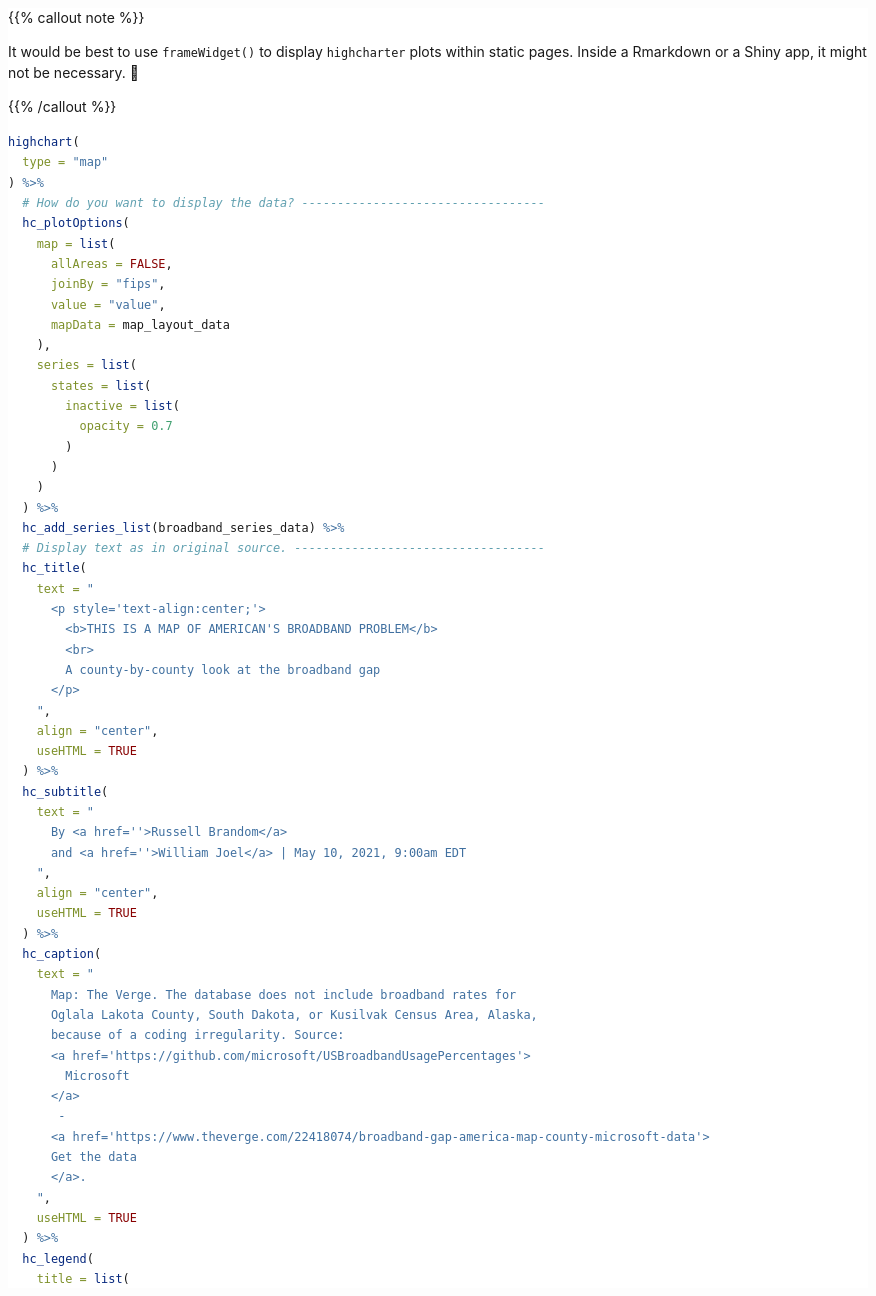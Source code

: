 {{% callout note %}}

It would be best to use `frameWidget()` to display `highcharter` plots within
static pages. Inside a Rmarkdown or a Shiny app, it might not be necessary. 😬

{{% /callout %}}

``` r
highchart(
  type = "map"
) %>%
  # How do you want to display the data? ----------------------------------
  hc_plotOptions(
    map = list(
      allAreas = FALSE,
      joinBy = "fips",
      value = "value",
      mapData = map_layout_data
    ),
    series = list(
      states = list(
        inactive = list(
          opacity = 0.7
        )
      )
    )
  ) %>% 
  hc_add_series_list(broadband_series_data) %>%
  # Display text as in original source. -----------------------------------
  hc_title(
    text = "
      <p style='text-align:center;'>
        <b>THIS IS A MAP OF AMERICAN'S BROADBAND PROBLEM</b>
        <br>
        A county-by-county look at the broadband gap
      </p>
    ",
    align = "center",
    useHTML = TRUE
  ) %>%
  hc_subtitle(
    text = "
      By <a href=''>Russell Brandom</a>
      and <a href=''>William Joel</a> | May 10, 2021, 9:00am EDT
    ",
    align = "center",
    useHTML = TRUE
  ) %>%
  hc_caption(
    text = "
      Map: The Verge. The database does not include broadband rates for
      Oglala Lakota County, South Dakota, or Kusilvak Census Area, Alaska,
      because of a coding irregularity. Source: 
      <a href='https://github.com/microsoft/USBroadbandUsagePercentages'>
        Microsoft
      </a> 
       - 
      <a href='https://www.theverge.com/22418074/broadband-gap-america-map-county-microsoft-data'>
      Get the data
      </a>.
    ",
    useHTML = TRUE
  ) %>%
  hc_legend(
    title = list(
```